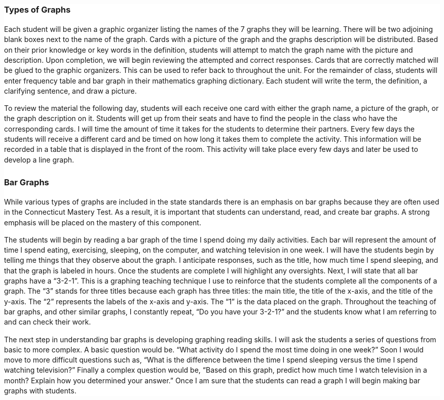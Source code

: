 </p>
<h3>
Types of Graphs
</h3>
<p>
Each student will be given a graphic organizer listing the names of the 7 graphs they will be learning. There will be two adjoining blank boxes next to the name of the graph. Cards with a picture of the graph and the graphs description will be distributed. Based on their prior knowledge or key words in the definition, students will attempt to match the graph name with the picture and description. Upon completion, we will begin reviewing the attempted and correct responses. Cards that are correctly matched will be glued to the graphic organizers. This can be used to refer back to throughout the unit. For the remainder of class, students will enter frequency table and bar graph in their mathematics graphing dictionary. Each student will write the term, the definition, a clarifying sentence, and draw a picture.
</p>
<p>
To review the material the following day, students will each receive one card with either the graph name, a picture of the graph, or the graph description on it. Students will get up from their seats and have to find the people in the class who have the corresponding cards. I will time the amount of time it takes for the students to determine their partners. Every few days the students will receive a different card and be timed on how long it takes them to complete the activity. This information will be recorded in a table that is displayed in the front of the room. This activity will take place every few days and later be used to develop a line graph.
</p>
<h3>
Bar Graphs
</h3>
<p>
While various types of graphs are included in the state standards there is an emphasis on bar graphs because they are often used in the Connecticut Mastery Test. As a result, it is important that students can understand, read, and create bar graphs. A strong emphasis will be placed on the mastery of this component.
</p>
<p>
The students will begin by reading a bar graph of the time I spend doing my daily activities. Each bar will represent the amount of time I spend eating, exercising, sleeping, on the computer, and watching television in one week. I will have the students begin by telling me things that they observe about the graph. I anticipate responses, such as the title, how much time I spend sleeping, and that the graph is labeled in hours. Once the students are complete I will highlight any oversights. Next, I will state that all bar graphs have a “3-2-1”. This is a graphing teaching technique I use to reinforce that the students complete all the components of a graph. The “3” stands for three titles because each graph has three titles: the main title, the title of the x-axis, and the title of the y-axis. The “2” represents the labels of the x-axis and y-axis. The “1” is the data placed on the graph. Throughout the teaching of bar graphs, and other similar graphs, I constantly repeat, “Do you have your 3-2-1?” and the students know what I am referring to and can check their work.
</p>
<p>
The next step in understanding bar graphs is developing graphing reading skills. I will ask the students a series of questions from basic to more complex. A basic question would be.  “What activity do I spend the most time doing in one week?” Soon I would move to more difficult questions such as, “What is the difference between the time I spend sleeping versus the time I spend watching television?” Finally a complex question would be, “Based on this graph, predict how much time I watch television in a month? Explain how you determined your answer.” Once I am sure that the students can read a graph I will begin making bar graphs with students.
</p>
<p>